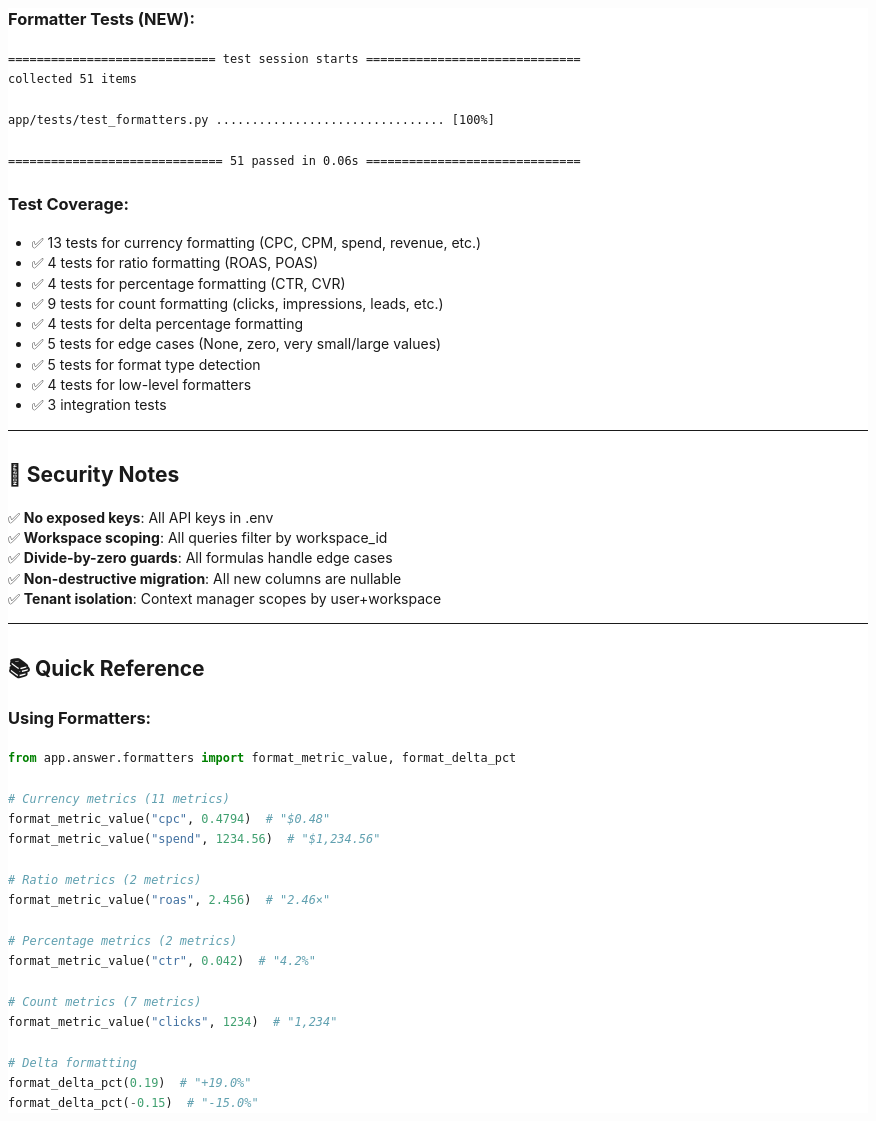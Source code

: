 ### Formatter Tests (NEW):
```
============================= test session starts ==============================
collected 51 items

app/tests/test_formatters.py ................................ [100%]

============================== 51 passed in 0.06s ==============================
```

### Test Coverage:
- ✅ 13 tests for currency formatting (CPC, CPM, spend, revenue, etc.)
- ✅ 4 tests for ratio formatting (ROAS, POAS)
- ✅ 4 tests for percentage formatting (CTR, CVR)
- ✅ 9 tests for count formatting (clicks, impressions, leads, etc.)
- ✅ 4 tests for delta percentage formatting
- ✅ 5 tests for edge cases (None, zero, very small/large values)
- ✅ 5 tests for format type detection
- ✅ 4 tests for low-level formatters
- ✅ 3 integration tests

---

## 🔐 Security Notes

✅ **No exposed keys**: All API keys in .env  
✅ **Workspace scoping**: All queries filter by workspace_id  
✅ **Divide-by-zero guards**: All formulas handle edge cases  
✅ **Non-destructive migration**: All new columns are nullable  
✅ **Tenant isolation**: Context manager scopes by user+workspace  

---

## 📚 Quick Reference

### Using Formatters:
```python
from app.answer.formatters import format_metric_value, format_delta_pct

# Currency metrics (11 metrics)
format_metric_value("cpc", 0.4794)  # "$0.48"
format_metric_value("spend", 1234.56)  # "$1,234.56"

# Ratio metrics (2 metrics)
format_metric_value("roas", 2.456)  # "2.46×"

# Percentage metrics (2 metrics)
format_metric_value("ctr", 0.042)  # "4.2%"

# Count metrics (7 metrics)
format_metric_value("clicks", 1234)  # "1,234"

# Delta formatting
format_delta_pct(0.19)  # "+19.0%"
format_delta_pct(-0.15)  # "-15.0%"
```
